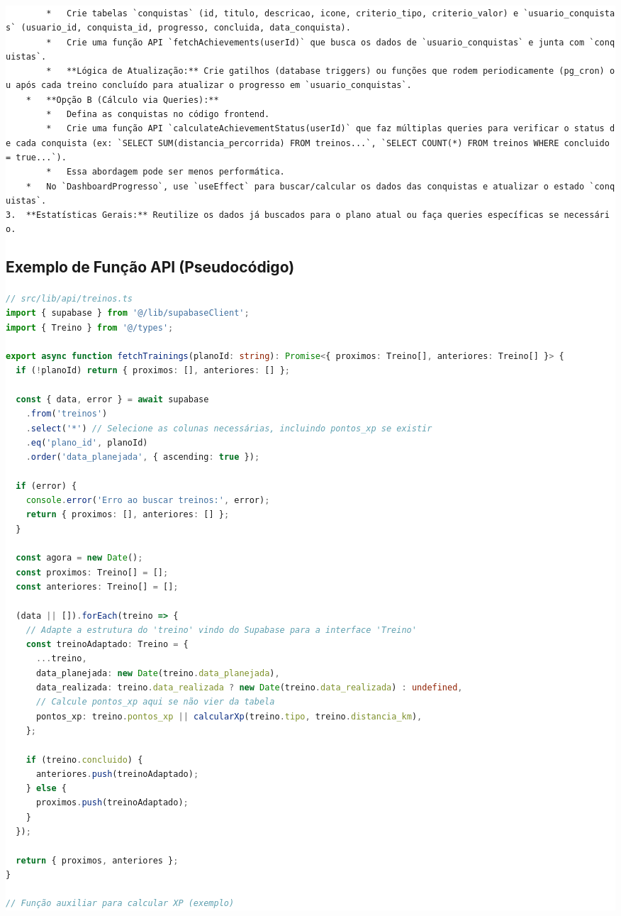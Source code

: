             *   Crie tabelas `conquistas` (id, titulo, descricao, icone, criterio_tipo, criterio_valor) e `usuario_conquistas` (usuario_id, conquista_id, progresso, concluida, data_conquista).
            *   Crie uma função API `fetchAchievements(userId)` que busca os dados de `usuario_conquistas` e junta com `conquistas`.
            *   **Lógica de Atualização:** Crie gatilhos (database triggers) ou funções que rodem periodicamente (pg_cron) ou após cada treino concluído para atualizar o progresso em `usuario_conquistas`.
        *   **Opção B (Cálculo via Queries):**
            *   Defina as conquistas no código frontend.
            *   Crie uma função API `calculateAchievementStatus(userId)` que faz múltiplas queries para verificar o status de cada conquista (ex: `SELECT SUM(distancia_percorrida) FROM treinos...`, `SELECT COUNT(*) FROM treinos WHERE concluido = true...`).
            *   Essa abordagem pode ser menos performática.
        *   No `DashboardProgresso`, use `useEffect` para buscar/calcular os dados das conquistas e atualizar o estado `conquistas`.
    3.  **Estatísticas Gerais:** Reutilize os dados já buscados para o plano atual ou faça queries específicas se necessário.

## Exemplo de Função API (Pseudocódigo)

```typescript
// src/lib/api/treinos.ts
import { supabase } from '@/lib/supabaseClient';
import { Treino } from '@/types';

export async function fetchTrainings(planoId: string): Promise<{ proximos: Treino[], anteriores: Treino[] }> {
  if (!planoId) return { proximos: [], anteriores: [] };

  const { data, error } = await supabase
    .from('treinos')
    .select('*') // Selecione as colunas necessárias, incluindo pontos_xp se existir
    .eq('plano_id', planoId)
    .order('data_planejada', { ascending: true });

  if (error) {
    console.error('Erro ao buscar treinos:', error);
    return { proximos: [], anteriores: [] };
  }

  const agora = new Date();
  const proximos: Treino[] = [];
  const anteriores: Treino[] = [];

  (data || []).forEach(treino => {
    // Adapte a estrutura do 'treino' vindo do Supabase para a interface 'Treino'
    const treinoAdaptado: Treino = {
      ...treino,
      data_planejada: new Date(treino.data_planejada),
      data_realizada: treino.data_realizada ? new Date(treino.data_realizada) : undefined,
      // Calcule pontos_xp aqui se não vier da tabela
      pontos_xp: treino.pontos_xp || calcularXp(treino.tipo, treino.distancia_km), 
    };

    if (treino.concluido) {
      anteriores.push(treinoAdaptado);
    } else {
      proximos.push(treinoAdaptado);
    }
  });

  return { proximos, anteriores };
}

// Função auxiliar para calcular XP (exemplo)
```